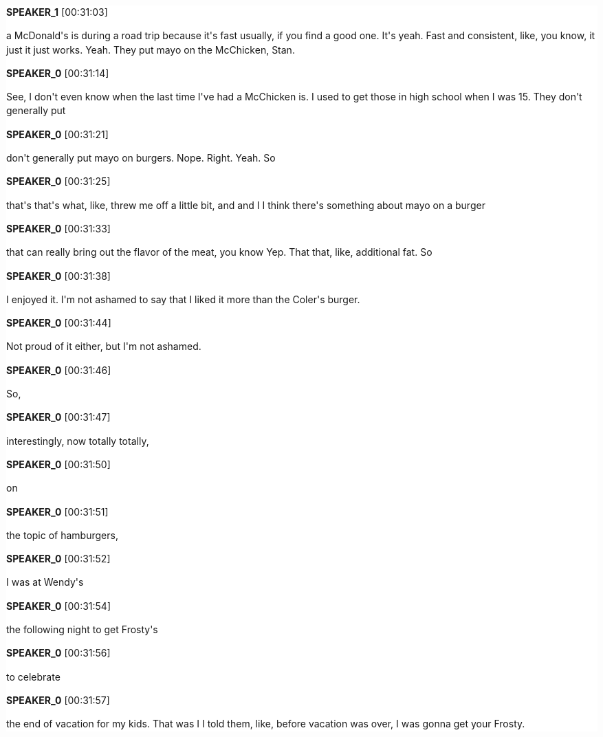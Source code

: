 **SPEAKER_1** [00:31:03]

a McDonald's is during a road trip because it's fast usually, if you find a good one. It's yeah. Fast and consistent, like, you know, it just it just works. Yeah. They put mayo on the McChicken, Stan.

**SPEAKER_0** [00:31:14]

See, I don't even know when the last time I've had a McChicken is. I used to get those in high school when I was 15. They don't generally put

**SPEAKER_0** [00:31:21]

don't generally put mayo on burgers. Nope. Right. Yeah. So

**SPEAKER_0** [00:31:25]

that's that's what, like, threw me off a little bit, and and I I think there's something about mayo on a burger

**SPEAKER_0** [00:31:33]

that can really bring out the flavor of the meat, you know Yep. That that, like, additional fat. So

**SPEAKER_0** [00:31:38]

I enjoyed it. I'm not ashamed to say that I liked it more than the Coler's burger.

**SPEAKER_0** [00:31:44]

Not proud of it either, but I'm not ashamed.

**SPEAKER_0** [00:31:46]

So,

**SPEAKER_0** [00:31:47]

interestingly, now totally totally,

**SPEAKER_0** [00:31:50]

on

**SPEAKER_0** [00:31:51]

the topic of hamburgers,

**SPEAKER_0** [00:31:52]

I was at Wendy's

**SPEAKER_0** [00:31:54]

the following night to get Frosty's

**SPEAKER_0** [00:31:56]

to celebrate

**SPEAKER_0** [00:31:57]

the end of vacation for my kids. That was I I told them, like, before vacation was over, I was gonna get your Frosty.
